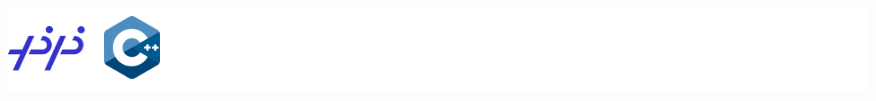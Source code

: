 <img height="80" width="80" src="assets/images/PaddlePaddle.svg">
<img height="80" width="80" src="assets/images/c++.svg">